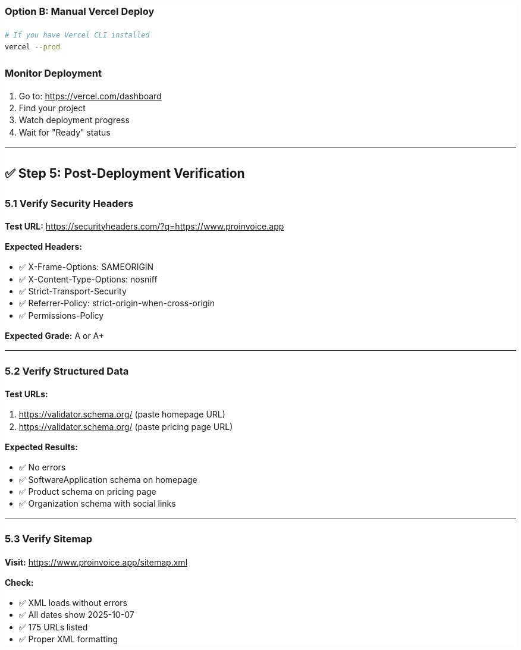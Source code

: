 ### Option B: Manual Vercel Deploy

```bash
# If you have Vercel CLI installed
vercel --prod
```

### Monitor Deployment

1. Go to: https://vercel.com/dashboard
2. Find your project
3. Watch deployment progress
4. Wait for "Ready" status

---

## ✅ Step 5: Post-Deployment Verification

### 5.1 Verify Security Headers

**Test URL:** https://securityheaders.com/?q=https://www.proinvoice.app

**Expected Headers:**
- ✅ X-Frame-Options: SAMEORIGIN
- ✅ X-Content-Type-Options: nosniff
- ✅ Strict-Transport-Security
- ✅ Referrer-Policy: strict-origin-when-cross-origin
- ✅ Permissions-Policy

**Expected Grade:** A or A+

---

### 5.2 Verify Structured Data

**Test URLs:**
1. https://validator.schema.org/ (paste homepage URL)
2. https://validator.schema.org/ (paste pricing page URL)

**Expected Results:**
- ✅ No errors
- ✅ SoftwareApplication schema on homepage
- ✅ Product schema on pricing page
- ✅ Organization schema with social links

---

### 5.3 Verify Sitemap

**Visit:** https://www.proinvoice.app/sitemap.xml

**Check:**
- ✅ XML loads without errors
- ✅ All dates show 2025-10-07
- ✅ 175 URLs listed
- ✅ Proper XML formatting
